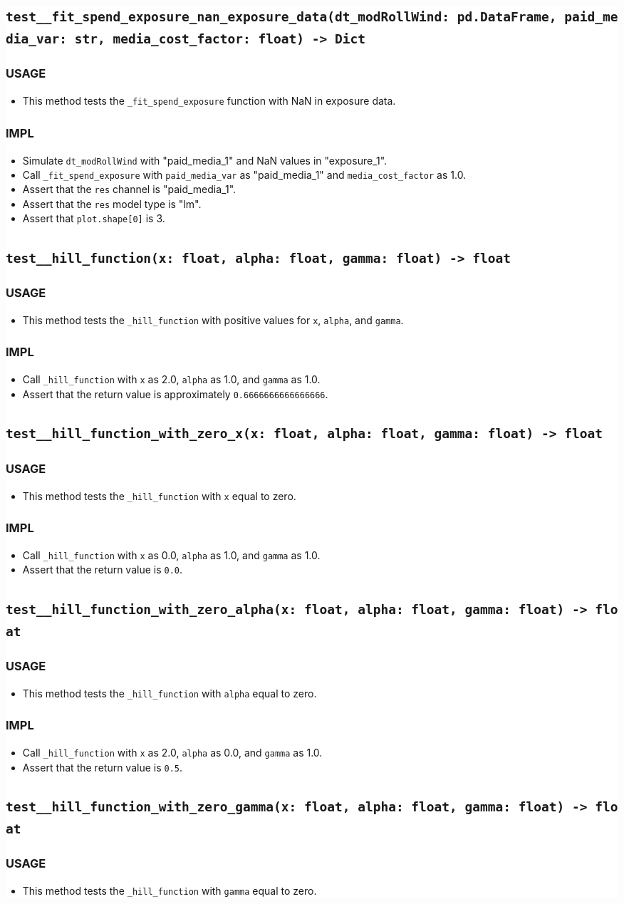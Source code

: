 ## `test__fit_spend_exposure_nan_exposure_data(dt_modRollWind: pd.DataFrame, paid_media_var: str, media_cost_factor: float) -> Dict`
### USAGE
* This method tests the `_fit_spend_exposure` function with NaN in exposure data.

### IMPL
* Simulate `dt_modRollWind` with "paid_media_1" and NaN values in "exposure_1".
* Call `_fit_spend_exposure` with `paid_media_var` as "paid_media_1" and `media_cost_factor` as 1.0.
* Assert that the `res` channel is "paid_media_1".
* Assert that the `res` model type is "lm".
* Assert that `plot.shape[0]` is 3.

## `test__hill_function(x: float, alpha: float, gamma: float) -> float`
### USAGE
* This method tests the `_hill_function` with positive values for `x`, `alpha`, and `gamma`.

### IMPL
* Call `_hill_function` with `x` as 2.0, `alpha` as 1.0, and `gamma` as 1.0.
* Assert that the return value is approximately `0.6666666666666666`.

## `test__hill_function_with_zero_x(x: float, alpha: float, gamma: float) -> float`
### USAGE
* This method tests the `_hill_function` with `x` equal to zero.

### IMPL
* Call `_hill_function` with `x` as 0.0, `alpha` as 1.0, and `gamma` as 1.0.
* Assert that the return value is `0.0`.

## `test__hill_function_with_zero_alpha(x: float, alpha: float, gamma: float) -> float`
### USAGE
* This method tests the `_hill_function` with `alpha` equal to zero.

### IMPL
* Call `_hill_function` with `x` as 2.0, `alpha` as 0.0, and `gamma` as 1.0.
* Assert that the return value is `0.5`.

## `test__hill_function_with_zero_gamma(x: float, alpha: float, gamma: float) -> float`
### USAGE
* This method tests the `_hill_function` with `gamma` equal to zero.

